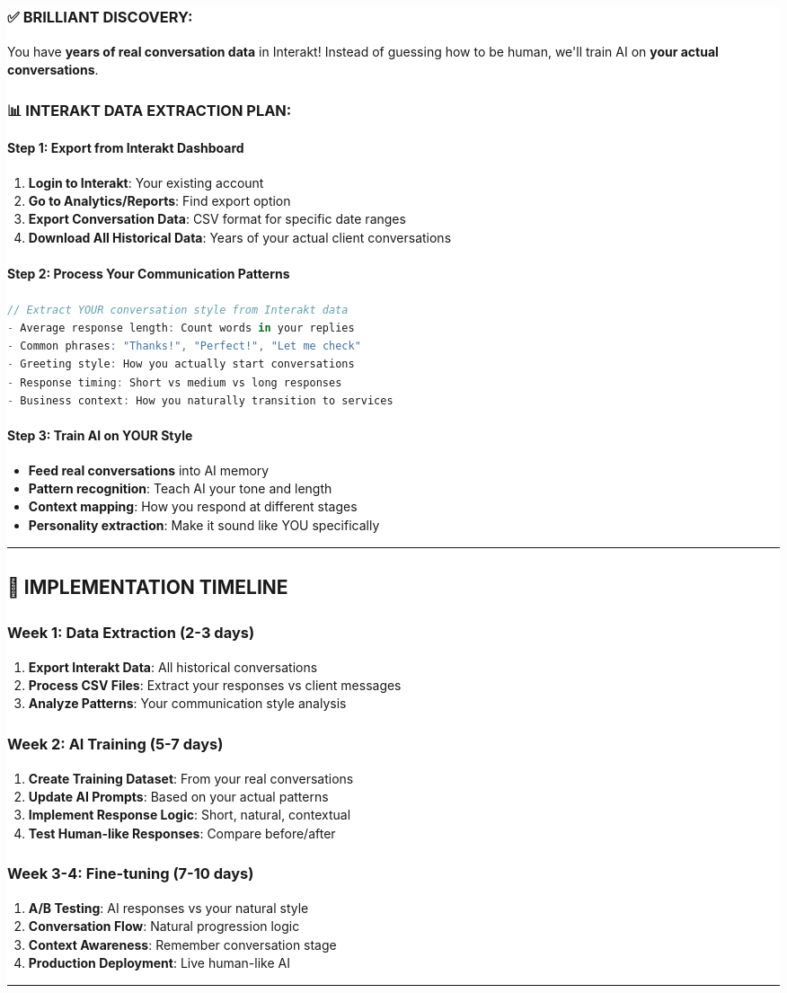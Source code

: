 ### **✅ BRILLIANT DISCOVERY:**
You have **years of real conversation data** in Interakt! Instead of guessing how to be human, we'll train AI on **your actual conversations**.

### **📊 INTERAKT DATA EXTRACTION PLAN:**

#### **Step 1: Export from Interakt Dashboard**
1. **Login to Interakt**: Your existing account
2. **Go to Analytics/Reports**: Find export option
3. **Export Conversation Data**: CSV format for specific date ranges
4. **Download All Historical Data**: Years of your actual client conversations

#### **Step 2: Process Your Communication Patterns**
```javascript
// Extract YOUR conversation style from Interakt data
- Average response length: Count words in your replies
- Common phrases: "Thanks!", "Perfect!", "Let me check"
- Greeting style: How you actually start conversations
- Response timing: Short vs medium vs long responses
- Business context: How you naturally transition to services
```

#### **Step 3: Train AI on YOUR Style**
- **Feed real conversations** into AI memory
- **Pattern recognition**: Teach AI your tone and length
- **Context mapping**: How you respond at different stages
- **Personality extraction**: Make it sound like YOU specifically

---

## 🔄 **IMPLEMENTATION TIMELINE**

### **Week 1: Data Extraction (2-3 days)**
1. **Export Interakt Data**: All historical conversations
2. **Process CSV Files**: Extract your responses vs client messages  
3. **Analyze Patterns**: Your communication style analysis

### **Week 2: AI Training (5-7 days)**
1. **Create Training Dataset**: From your real conversations
2. **Update AI Prompts**: Based on your actual patterns
3. **Implement Response Logic**: Short, natural, contextual
4. **Test Human-like Responses**: Compare before/after

### **Week 3-4: Fine-tuning (7-10 days)**
1. **A/B Testing**: AI responses vs your natural style
2. **Conversation Flow**: Natural progression logic
3. **Context Awareness**: Remember conversation stage
4. **Production Deployment**: Live human-like AI

---
